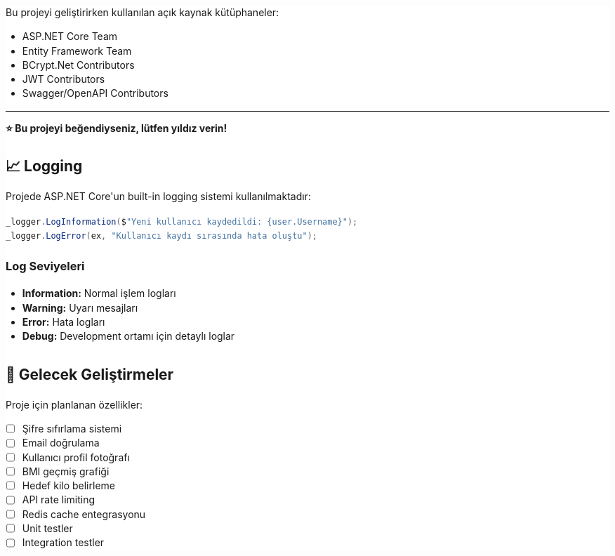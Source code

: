 Bu projeyi geliştirirken kullanılan açık kaynak kütüphaneler:

- ASP.NET Core Team
- Entity Framework Team
- BCrypt.Net Contributors
- JWT Contributors
- Swagger/OpenAPI Contributors

---

**⭐ Bu projeyi beğendiyseniz, lütfen yıldız verin!**

## 📈 Logging

Projede ASP.NET Core'un built-in logging sistemi kullanılmaktadır:

```csharp
_logger.LogInformation($"Yeni kullanıcı kaydedildi: {user.Username}");
_logger.LogError(ex, "Kullanıcı kaydı sırasında hata oluştu");
```

### Log Seviyeleri

- **Information:** Normal işlem logları
- **Warning:** Uyarı mesajları  
- **Error:** Hata logları
- **Debug:** Development ortamı için detaylı loglar

## 🔄 Gelecek Geliştirmeler

Proje için planlanan özellikler:

- [ ] Şifre sıfırlama sistemi
- [ ] Email doğrulama
- [ ] Kullanıcı profil fotoğrafı
- [ ] BMI geçmiş grafiği
- [ ] Hedef kilo belirleme
- [ ] API rate limiting
- [ ] Redis cache entegrasyonu
- [ ] Unit testler
- [ ] Integration testler
